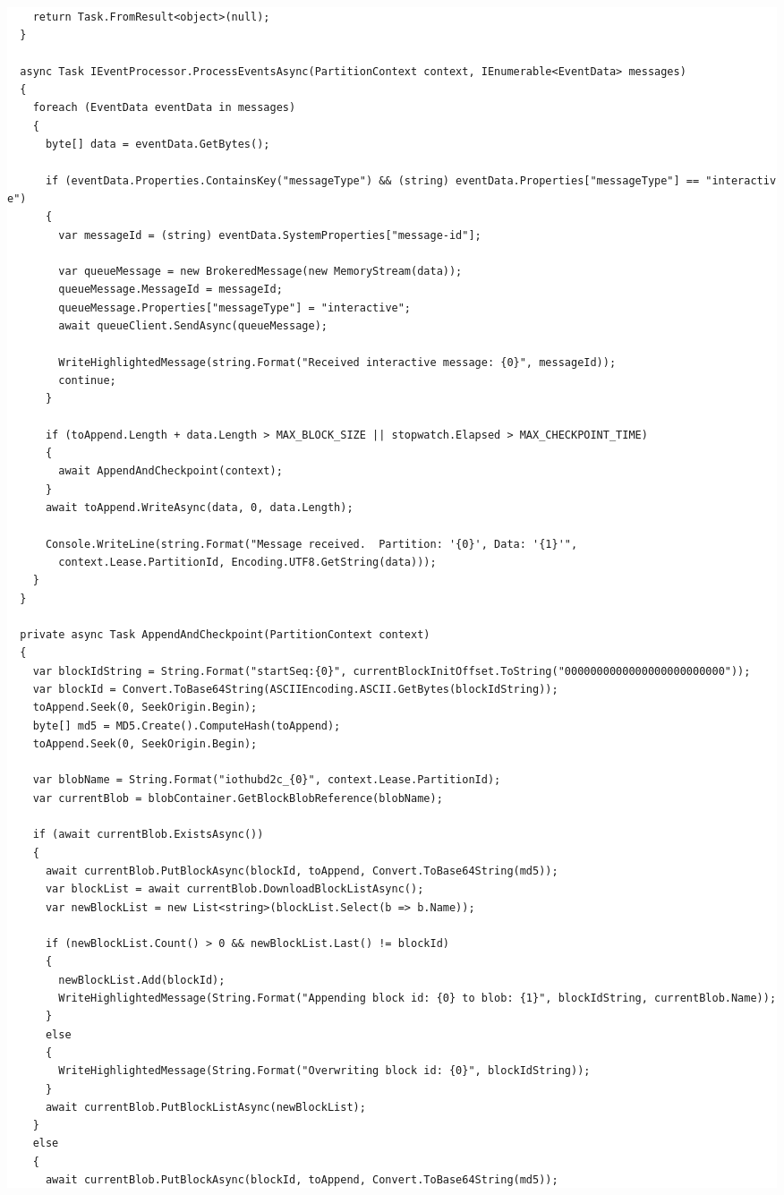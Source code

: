         return Task.FromResult<object>(null);
      }

      async Task IEventProcessor.ProcessEventsAsync(PartitionContext context, IEnumerable<EventData> messages)
      {
        foreach (EventData eventData in messages)
        {
          byte[] data = eventData.GetBytes();

          if (eventData.Properties.ContainsKey("messageType") && (string) eventData.Properties["messageType"] == "interactive")
          {
            var messageId = (string) eventData.SystemProperties["message-id"];

            var queueMessage = new BrokeredMessage(new MemoryStream(data));
            queueMessage.MessageId = messageId;
            queueMessage.Properties["messageType"] = "interactive";
            await queueClient.SendAsync(queueMessage);

            WriteHighlightedMessage(string.Format("Received interactive message: {0}", messageId));
            continue;
          }

          if (toAppend.Length + data.Length > MAX_BLOCK_SIZE || stopwatch.Elapsed > MAX_CHECKPOINT_TIME)
          {
            await AppendAndCheckpoint(context);
          }
          await toAppend.WriteAsync(data, 0, data.Length);

          Console.WriteLine(string.Format("Message received.  Partition: '{0}', Data: '{1}'",
            context.Lease.PartitionId, Encoding.UTF8.GetString(data)));
        }
      }

      private async Task AppendAndCheckpoint(PartitionContext context)
      {
        var blockIdString = String.Format("startSeq:{0}", currentBlockInitOffset.ToString("0000000000000000000000000"));
        var blockId = Convert.ToBase64String(ASCIIEncoding.ASCII.GetBytes(blockIdString));
        toAppend.Seek(0, SeekOrigin.Begin);
        byte[] md5 = MD5.Create().ComputeHash(toAppend);
        toAppend.Seek(0, SeekOrigin.Begin);

        var blobName = String.Format("iothubd2c_{0}", context.Lease.PartitionId);
        var currentBlob = blobContainer.GetBlockBlobReference(blobName);

        if (await currentBlob.ExistsAsync())
        {
          await currentBlob.PutBlockAsync(blockId, toAppend, Convert.ToBase64String(md5));
          var blockList = await currentBlob.DownloadBlockListAsync();
          var newBlockList = new List<string>(blockList.Select(b => b.Name));

          if (newBlockList.Count() > 0 && newBlockList.Last() != blockId)
          {
            newBlockList.Add(blockId);
            WriteHighlightedMessage(String.Format("Appending block id: {0} to blob: {1}", blockIdString, currentBlob.Name));
          }
          else
          {
            WriteHighlightedMessage(String.Format("Overwriting block id: {0}", blockIdString));
          }
          await currentBlob.PutBlockListAsync(newBlockList);
        }
        else
        {
          await currentBlob.PutBlockAsync(blockId, toAppend, Convert.ToBase64String(md5));

[50]: ./media/iot-hub-csharp-csharp-process-d2c/run1.png
[10]: ./media/iot-hub-csharp-csharp-process-d2c/create-identity-csharp1.png
[30]: ./media/iot-hub-csharp-csharp-process-d2c/createqueue2.png
[31]: ./media/iot-hub-csharp-csharp-process-d2c/createqueue3.png
[32]: ./media/iot-hub-csharp-csharp-process-d2c/createqueue4.png
[Azure Blob 存储]: /documentation/articles/storage-dotnet-how-to-use-blobs/
[HDInsight (Hadoop)]: /documentation/services/hdinsight/
[Service Bus Queue]: /documentation/articles/service-bus-dotnet-get-started-with-queues/
[服务总线队列]: /documentation/articles/service-bus-dotnet-get-started-with-queues/
[Azure IoT 中心开发人员指南 - 设备到云]: /documentation/articles/iot-hub-devguide/#d2c
[Azure 存储空间]: /documentation/services/storage/
[Azure Service Bus]: /documentation/services/service-bus/
[Azure 服务总线]: /documentation/services/service-bus/
[IoT Hub Developer Guide]: /documentation/articles/iot-hub-devguide/
[Get started with IoT Hub]: /documentation/articles/iot-hub-csharp-csharp-getstarted/
[IoT 中心入门]: /documentation/articles/iot-hub-csharp-csharp-getstarted/
[Azure IoT 开发人员中心]: /develop/iot
[lnk-service-fabric]: /documentation/services/service-fabric/
[lnk-stream-analytics]: /documentation/services/stream-analytics/
[lnk-event-hubs]: /documentation/services/event-hubs/
[Transient Fault Handling]: https://msdn.microsoft.com/zh-cn/library/hh675232.aspx
[About Azure Storage]: /documentation/articles/storage-create-storage-account/#create-a-storage-account
[Get Started with Event Hubs]: /documentation/articles/event-hubs-csharp-ephcs-getstarted/
[Azure Storage scalability Guidelines]: /documentation/articles/storage-scalability-targets/
[Azure Block Blobs]: https://msdn.microsoft.com/zh-cn/library/azure/ee691964.aspx
[事件中心]: /documentation/articles/event-hubs-overview/
[EventProcessorHost]: http://msdn.microsoft.com/zh-cn/library/azure/microsoft.servicebus.messaging.eventprocessorhost(v=azure.95).aspx
[Event Hubs Programming Guide]: /documentation/articles/event-hubs-programming-guide/
[Transient Fault Handling]: https://msdn.microsoft.com/zh-cn/library/hh680901(v=pandp.50).aspx
[Build multi-tier applications with Service Bus]: /documentation/articles/service-bus-dotnet-multi-tier-app-using-service-bus-queues/
[lnk-classic-portal]: https://manage.windowsazure.cn
[lnk-c2d]: /documentation/articles/iot-hub-csharp-csharp-process-d2c/